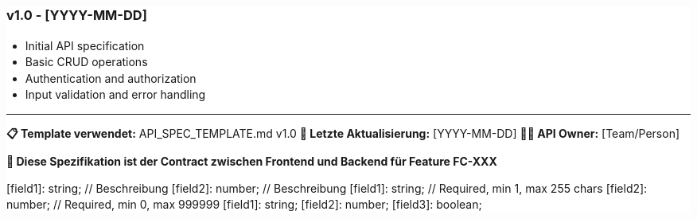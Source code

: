 ### v1.0 - [YYYY-MM-DD]
- Initial API specification
- Basic CRUD operations
- Authentication and authorization
- Input validation and error handling

---

**📋 Template verwendet:** API_SPEC_TEMPLATE.md v1.0
**📅 Letzte Aktualisierung:** [YYYY-MM-DD]
**👨‍💻 API Owner:** [Team/Person]

**🎯 Diese Spezifikation ist der Contract zwischen Frontend und Backend für Feature FC-XXX**

  [field1]: string;              // Beschreibung
  [field2]: number;              // Beschreibung
  [field1]: string;              // Required, min 1, max 255 chars
  [field2]: number;              // Required, min 0, max 999999
  [field1]: string;
  [field2]: number;
  [field3]: boolean;